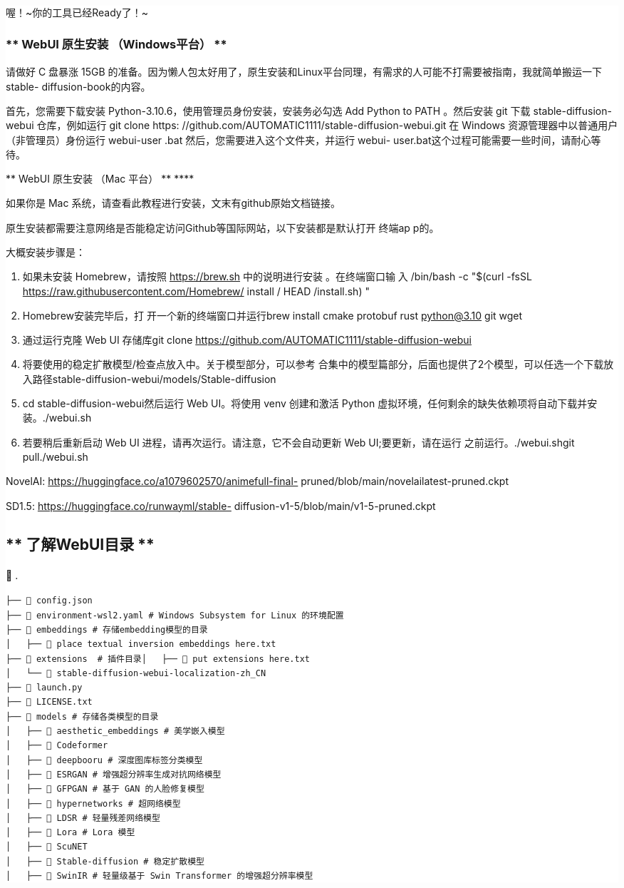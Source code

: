 喔！~你的工具已经Ready了！~

  

###  ** WebUI 原生安装  （Windows平台）  **

请做好 C 盘暴涨 15GB 的准备。因为懒人包太好用了，原生安装和Linux平台同理，有需求的人可能不打需要被指南，我就简单搬运一下stable-
diffusion-book的内容。

首先，您需要下载安装 Python-3.10.6，使用管理员身份安装，安装务必勾选 Add Python to PATH 。然后安装 git 下载
stable-diffusion-webui 仓库，例如运行 git  clone  https:
//github.com/AUTOMATIC1111/stable-diffusion-webui.git  在 Windows
资源管理器中以普通用户（非管理员）身份运行  webui-user  .bat  然后，您需要进入这个文件夹，并运行 webui-
user.bat这个过程可能需要一些时间，请耐心等待。

  

** WebUI 原生安装  （Mac 平台）  ** ****

如果你是 Mac 系统，请查看此教程进行安装，文末有github原始文档链接。

原生安装都需要注意网络是否能稳定访问Github等国际网站，以下安装都是默认打开  终端ap  p的。

大概安装步骤是：  

  1. 如果未安装 Homebrew，请按照 https://brew.sh 中的说明进行安装  。在终端窗口输  入  /bin/bash -c "$(curl -fsSL https://raw.githubusercontent.com/Homebrew/  install  /  HEAD  /install.sh)  " 

  2. Homebrew安装完毕后，打  开一个新的终端窗口并运行brew install cmake protobuf rust python@3.10 git wget 

  3. 通过运行克隆 Web UI 存储库git clone https://github.com/AUTOMATIC1111/stable-diffusion-webui 

  4. 将要使用的稳定扩散模型/检查点放入中。关于模型部分，可以参考 合集中的模型篇部分，后面也提供了2个模型，可以任选一个下载放入路径stable-diffusion-webui/models/Stable-diffusion 

  5. cd stable-diffusion-webui然后运行 Web UI。将使用 venv 创建和激活 Python 虚拟环境，任何剩余的缺失依赖项将自动下载并安装。./webui.sh 

  6. 若要稍后重新启动 Web UI 进程，请再次运行。请注意，它不会自动更新 Web UI;要更新，请在运行 之前运行。./webui.shgit pull./webui.sh 

NovelAI: https://huggingface.co/a1079602570/animefull-final-
pruned/blob/main/novelailatest-pruned.ckpt

SD1.5: https://huggingface.co/runwayml/stable-
diffusion-v1-5/blob/main/v1-5-pruned.ckpt

  

##  ** 了解WebUI目录  **

📁 .

    
    
    ├── 📄 config.json  
    ├── 📄 environment-wsl2.yaml # Windows Subsystem for Linux 的环境配置  
    ├── 📁 embeddings # 存储embedding模型的目录  
    │   ├── 📄 place textual inversion embeddings here.txt  
    ├── 📁 extensions  # 插件目录│   ├── 📄 put extensions here.txt  
    │   └── 📁 stable-diffusion-webui-localization-zh_CN  
    ├── 📄 launch.py  
    ├── 📄 LICENSE.txt  
    ├── 📁 models # 存储各类模型的目录  
    │   ├── 📁 aesthetic_embeddings # 美学嵌入模型  
    │   ├── 📁 Codeformer  
    │   ├── 📁 deepbooru # 深度图库标签分类模型  
    │   ├── 📁 ESRGAN # 增强超分辨率生成对抗网络模型  
    │   ├── 📁 GFPGAN # 基于 GAN 的人脸修复模型  
    │   ├── 📁 hypernetworks # 超网络模型  
    │   ├── 📁 LDSR # 轻量残差网络模型  
    │   ├── 📁 Lora # Lora 模型  
    │   ├── 📁 ScuNET  
    │   ├── 📁 Stable-diffusion # 稳定扩散模型  
    │   ├── 📁 SwinIR # 轻量级基于 Swin Transformer 的增强超分辨率模型  